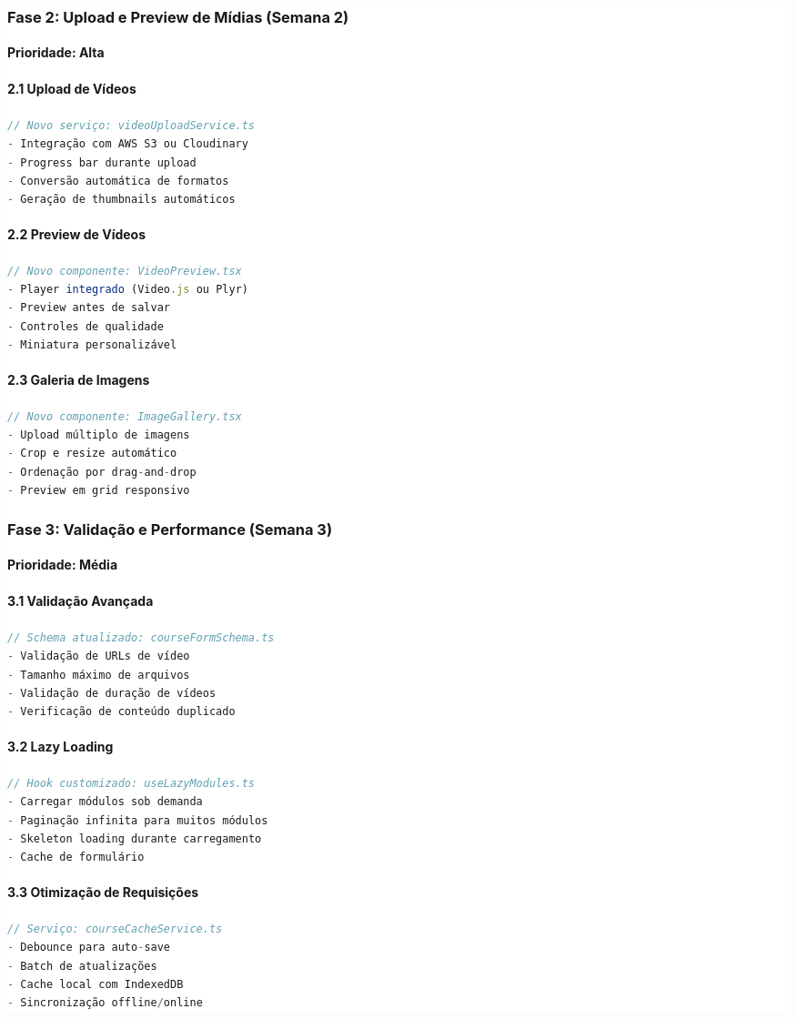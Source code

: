 ### Fase 2: Upload e Preview de Mídias (Semana 2)
**Prioridade: Alta**

#### 2.1 Upload de Vídeos
```typescript
// Novo serviço: videoUploadService.ts
- Integração com AWS S3 ou Cloudinary
- Progress bar durante upload
- Conversão automática de formatos
- Geração de thumbnails automáticos
```

#### 2.2 Preview de Vídeos
```typescript
// Novo componente: VideoPreview.tsx
- Player integrado (Video.js ou Plyr)
- Preview antes de salvar
- Controles de qualidade
- Miniatura personalizável
```

#### 2.3 Galeria de Imagens
```typescript
// Novo componente: ImageGallery.tsx
- Upload múltiplo de imagens
- Crop e resize automático
- Ordenação por drag-and-drop
- Preview em grid responsivo
```

### Fase 3: Validação e Performance (Semana 3)
**Prioridade: Média**

#### 3.1 Validação Avançada
```typescript
// Schema atualizado: courseFormSchema.ts
- Validação de URLs de vídeo
- Tamanho máximo de arquivos
- Validação de duração de vídeos
- Verificação de conteúdo duplicado
```

#### 3.2 Lazy Loading
```typescript
// Hook customizado: useLazyModules.ts
- Carregar módulos sob demanda
- Paginação infinita para muitos módulos
- Skeleton loading durante carregamento
- Cache de formulário
```

#### 3.3 Otimização de Requisições
```typescript
// Serviço: courseCacheService.ts
- Debounce para auto-save
- Batch de atualizações
- Cache local com IndexedDB
- Sincronização offline/online
```

